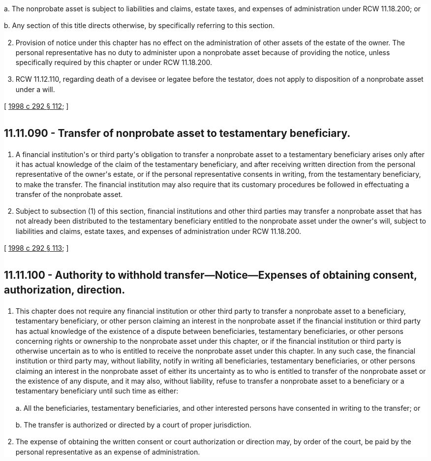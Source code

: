    a. The nonprobate asset is subject to liabilities and claims, estate taxes, and expenses of administration under RCW 11.18.200; or

   b. Any section of this title directs otherwise, by specifically referring to this section.

2. Provision of notice under this chapter has no effect on the administration of other assets of the estate of the owner. The personal representative has no duty to administer upon a nonprobate asset because of providing the notice, unless specifically required by this chapter or under RCW 11.18.200.

3. RCW 11.12.110, regarding death of a devisee or legatee before the testator, does not apply to disposition of a nonprobate asset under a will.

\[ [1998 c 292 § 112](https://lawfilesext.leg.wa.gov/biennium/1997-98/Pdf/Bills/Session%20Laws/Senate/6181-S.SL.pdf?cite=1998%20c%20292%20§%20112); \]

## 11.11.090 - Transfer of nonprobate asset to testamentary beneficiary.
1. A financial institution's or third party's obligation to transfer a nonprobate asset to a testamentary beneficiary arises only after it has actual knowledge of the claim of the testamentary beneficiary, and after receiving written direction from the personal representative of the owner's estate, or if the personal representative consents in writing, from the testamentary beneficiary, to make the transfer. The financial institution may also require that its customary procedures be followed in effectuating a transfer of the nonprobate asset.

2. Subject to subsection (1) of this section, financial institutions and other third parties may transfer a nonprobate asset that has not already been distributed to the testamentary beneficiary entitled to the nonprobate asset under the owner's will, subject to liabilities and claims, estate taxes, and expenses of administration under RCW 11.18.200.

\[ [1998 c 292 § 113](https://lawfilesext.leg.wa.gov/biennium/1997-98/Pdf/Bills/Session%20Laws/Senate/6181-S.SL.pdf?cite=1998%20c%20292%20§%20113); \]

## 11.11.100 - Authority to withhold transfer—Notice—Expenses of obtaining consent, authorization, direction.
1. This chapter does not require any financial institution or other third party to transfer a nonprobate asset to a beneficiary, testamentary beneficiary, or other person claiming an interest in the nonprobate asset if the financial institution or third party has actual knowledge of the existence of a dispute between beneficiaries, testamentary beneficiaries, or other persons concerning rights or ownership to the nonprobate asset under this chapter, or if the financial institution or third party is otherwise uncertain as to who is entitled to receive the nonprobate asset under this chapter. In any such case, the financial institution or third party may, without liability, notify in writing all beneficiaries, testamentary beneficiaries, or other persons claiming an interest in the nonprobate asset of either its uncertainty as to who is entitled to transfer of the nonprobate asset or the existence of any dispute, and it may also, without liability, refuse to transfer a nonprobate asset to a beneficiary or a testamentary beneficiary until such time as either:

   a. All the beneficiaries, testamentary beneficiaries, and other interested persons have consented in writing to the transfer; or

   b. The transfer is authorized or directed by a court of proper jurisdiction.

2. The expense of obtaining the written consent or court authorization or direction may, by order of the court, be paid by the personal representative as an expense of administration.
